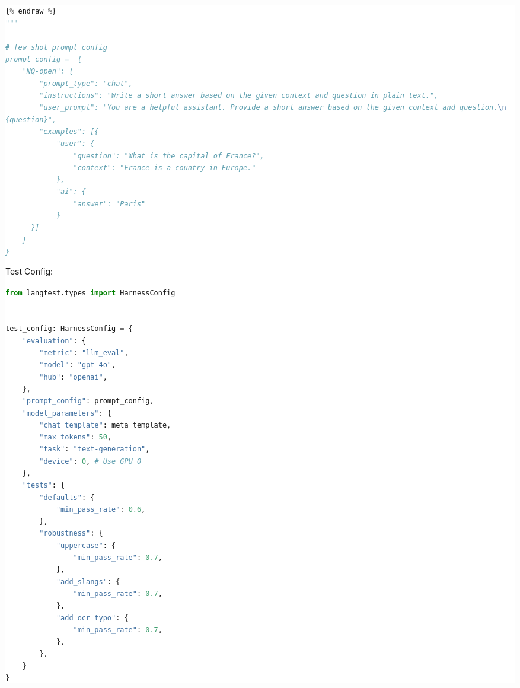 ```python
{% endraw %}
"""

# few shot prompt config
prompt_config =  {
    "NQ-open": {
        "prompt_type": "chat",
        "instructions": "Write a short answer based on the given context and question in plain text.",
        "user_prompt": "You are a helpful assistant. Provide a short answer based on the given context and question.\n {question}",
        "examples": [{
            "user": {
                "question": "What is the capital of France?",
                "context": "France is a country in Europe."
            },
            "ai": {
                "answer": "Paris"
            }
      }]
    }
}
```

Test Config:
```python
from langtest.types import HarnessConfig


test_config: HarnessConfig = {
    "evaluation": {
        "metric": "llm_eval",
        "model": "gpt-4o",
        "hub": "openai",
    },
    "prompt_config": prompt_config,
    "model_parameters": {
        "chat_template": meta_template,
        "max_tokens": 50,
        "task": "text-generation",
        "device": 0, # Use GPU 0
    },
    "tests": {
        "defaults": {
            "min_pass_rate": 0.6,
        },
        "robustness": {
            "uppercase": {
                "min_pass_rate": 0.7,
            },
            "add_slangs": {
                "min_pass_rate": 0.7,
            },
            "add_ocr_typo": {
                "min_pass_rate": 0.7,
            },
        },
    }
}
```
